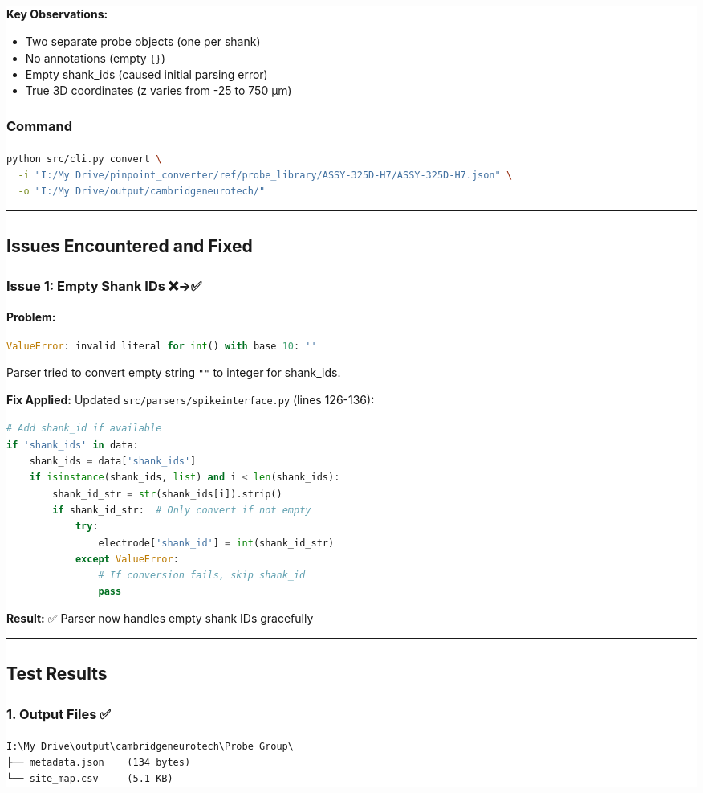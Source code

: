 **Key Observations:**
- Two separate probe objects (one per shank)
- No annotations (empty `{}`)
- Empty shank_ids (caused initial parsing error)
- True 3D coordinates (z varies from -25 to 750 μm)

### Command
```bash
python src/cli.py convert \
  -i "I:/My Drive/pinpoint_converter/ref/probe_library/ASSY-325D-H7/ASSY-325D-H7.json" \
  -o "I:/My Drive/output/cambridgeneurotech/"
```

---

## Issues Encountered and Fixed

### Issue 1: Empty Shank IDs ❌→✅

**Problem:**
```python
ValueError: invalid literal for int() with base 10: ''
```

Parser tried to convert empty string `""` to integer for shank_ids.

**Fix Applied:**
Updated `src/parsers/spikeinterface.py` (lines 126-136):
```python
# Add shank_id if available
if 'shank_ids' in data:
    shank_ids = data['shank_ids']
    if isinstance(shank_ids, list) and i < len(shank_ids):
        shank_id_str = str(shank_ids[i]).strip()
        if shank_id_str:  # Only convert if not empty
            try:
                electrode['shank_id'] = int(shank_id_str)
            except ValueError:
                # If conversion fails, skip shank_id
                pass
```

**Result:** ✅ Parser now handles empty shank IDs gracefully

---

## Test Results

### 1. Output Files ✅

```
I:\My Drive\output\cambridgeneurotech\Probe Group\
├── metadata.json    (134 bytes)
└── site_map.csv     (5.1 KB)
```
